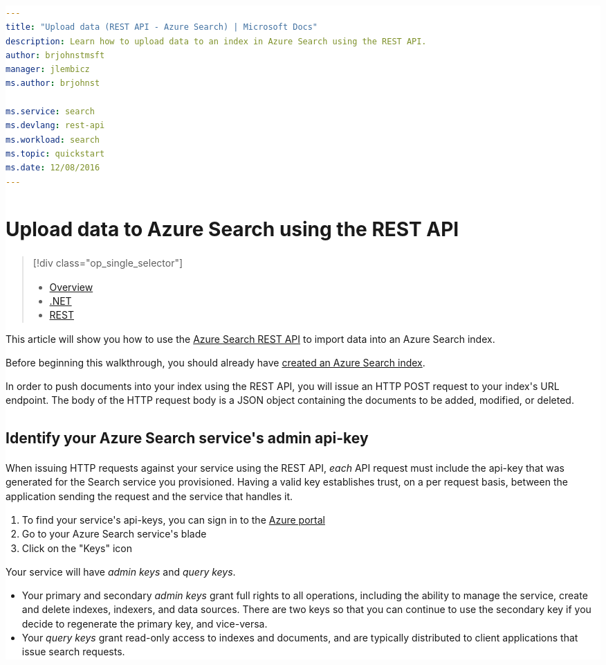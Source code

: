 ```yaml
---
title: "Upload data (REST API - Azure Search) | Microsoft Docs"
description: Learn how to upload data to an index in Azure Search using the REST API.
author: brjohnstmsft
manager: jlembicz
ms.author: brjohnst

ms.service: search
ms.devlang: rest-api
ms.workload: search
ms.topic: quickstart
ms.date: 12/08/2016
---
```


# Upload data to Azure Search using the REST API
> [!div class="op_single_selector"]
>
> * [Overview](search-what-is-data-import.md)
> * [.NET](search-import-data-dotnet.md)
> * [REST](search-import-data-rest-api.md)
>
>

This article will show you how to use the [Azure Search REST API](https://docs.microsoft.com/rest/api/searchservice/) to import data into an Azure Search index.

Before beginning this walkthrough, you should already have [created an Azure Search index](search-what-is-an-index.md).

In order to push documents into your index using the REST API, you will issue an HTTP POST request to your index's URL endpoint. The body of the HTTP request body is a JSON object containing the documents to be added, modified, or deleted.

## Identify your Azure Search service's admin api-key
When issuing HTTP requests against your service using the REST API, *each* API request must include the api-key that was generated for the Search service you provisioned. Having a valid key establishes trust, on a per request basis, between the application sending the request and the service that handles it.

1. To find your service's api-keys, you can sign in to the [Azure portal](https://portal.azure.com/)
2. Go to your Azure Search service's blade
3. Click on the "Keys" icon

Your service will have *admin keys* and *query keys*.

* Your primary and secondary *admin keys* grant full rights to all operations, including the ability to manage the service, create and delete indexes, indexers, and data sources. There are two keys so that you can continue to use the secondary key if you decide to regenerate the primary key, and vice-versa.
* Your *query keys* grant read-only access to indexes and documents, and are typically distributed to client applications that issue search requests.
